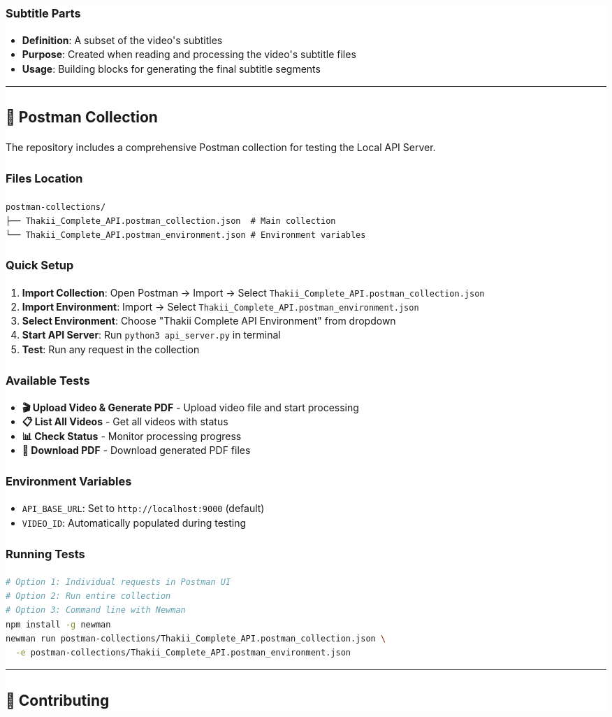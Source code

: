### Subtitle Parts
- **Definition**: A subset of the video's subtitles
- **Purpose**: Created when reading and processing the video's subtitle files
- **Usage**: Building blocks for generating the final subtitle segments

---

## 📮 Postman Collection

The repository includes a comprehensive Postman collection for testing the Local API Server.

### Files Location
```
postman-collections/
├── Thakii_Complete_API.postman_collection.json  # Main collection
└── Thakii_Complete_API.postman_environment.json # Environment variables
```

### Quick Setup
1. **Import Collection**: Open Postman → Import → Select `Thakii_Complete_API.postman_collection.json`
2. **Import Environment**: Import → Select `Thakii_Complete_API.postman_environment.json`
3. **Select Environment**: Choose "Thakii Complete API Environment" from dropdown
4. **Start API Server**: Run `python3 api_server.py` in terminal
5. **Test**: Run any request in the collection

### Available Tests
- **🎬 Upload Video & Generate PDF** - Upload video file and start processing
- **📋 List All Videos** - Get all videos with status
- **📊 Check Status** - Monitor processing progress
- **📄 Download PDF** - Download generated PDF files

### Environment Variables
- `API_BASE_URL`: Set to `http://localhost:9000` (default)
- `VIDEO_ID`: Automatically populated during testing

### Running Tests
```bash
# Option 1: Individual requests in Postman UI
# Option 2: Run entire collection
# Option 3: Command line with Newman
npm install -g newman
newman run postman-collections/Thakii_Complete_API.postman_collection.json \
  -e postman-collections/Thakii_Complete_API.postman_environment.json
```

---

## 🤝 Contributing
